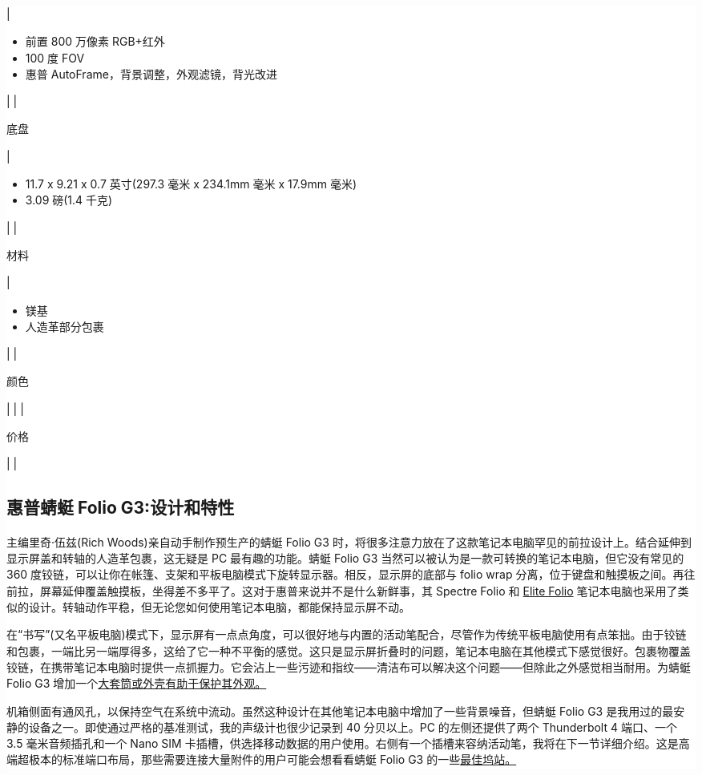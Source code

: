  | 

*   前置 800 万像素 RGB+红外
*   100 度 FOV
*   惠普 AutoFrame，背景调整，外观滤镜，背光改进

 |
| 

底盘

 | 

*   11.7 x 9.21 x 0.7 英寸(297.3 毫米 x 234.1mm 毫米 x 17.9mm 毫米)
*   3.09 磅(1.4 千克)

 |
| 

材料

 | 

*   镁基
*   人造革部分包裹

 |
| 

颜色

 |  |
| 

价格

 |  |

## 惠普蜻蜓 Folio G3:设计和特性

主编里奇·伍兹(Rich Woods)亲自动手制作预生产的蜻蜓 Folio G3 时，将很多注意力放在了这款笔记本电脑罕见的前拉设计上。结合延伸到显示屏盖和转轴的人造革包裹，这无疑是 PC 最有趣的功能。蜻蜓 Folio G3 当然可以被认为是一款可转换的笔记本电脑，但它没有常见的 360 度铰链，可以让你在帐篷、支架和平板电脑模式下旋转显示器。相反，显示屏的底部与 folio wrap 分离，位于键盘和触摸板之间。再往前拉，屏幕延伸覆盖触摸板，坐得差不多平了。这对于惠普来说并不是什么新鲜事，其 Spectre Folio 和 [Elite Folio](https://www.xda-developers.com/hp-elite-folio-review/) 笔记本电脑也采用了类似的设计。转轴动作平稳，但无论您如何使用笔记本电脑，都能保持显示屏不动。

在“书写”(又名平板电脑)模式下，显示屏有一点点角度，可以很好地与内置的活动笔配合，尽管作为传统平板电脑使用有点笨拙。由于铰链和包裹，一端比另一端厚得多，这给了它一种不平衡的感觉。这只是显示屏折叠时的问题，笔记本电脑在其他模式下感觉很好。包裹物覆盖铰链，在携带笔记本电脑时提供一点抓握力。它会沾上一些污迹和指纹——清洁布可以解决这个问题——但除此之外感觉相当耐用。为蜻蜓 Folio G3 增加一个[大套筒或外壳有助于保护其外观。](https://www.xda-developers.com/best-cases-and-sleeves-for-hp-dragonfly-folio-g3/)

机箱侧面有通风孔，以保持空气在系统中流动。虽然这种设计在其他笔记本电脑中增加了一些背景噪音，但蜻蜓 Folio G3 是我用过的最安静的设备之一。即使通过严格的基准测试，我的声级计也很少记录到 40 分贝以上。PC 的左侧还提供了两个 Thunderbolt 4 端口、一个 3.5 毫米音频插孔和一个 Nano SIM 卡插槽，供选择移动数据的用户使用。右侧有一个插槽来容纳活动笔，我将在下一节详细介绍。这是高端超极本的标准端口布局，那些需要连接大量附件的用户可能会想看看蜻蜓 Folio G3 的一些[最佳坞站。](https://www.xda-developers.com/best-docking-station-hp-dragonfly-folio-g3/)
